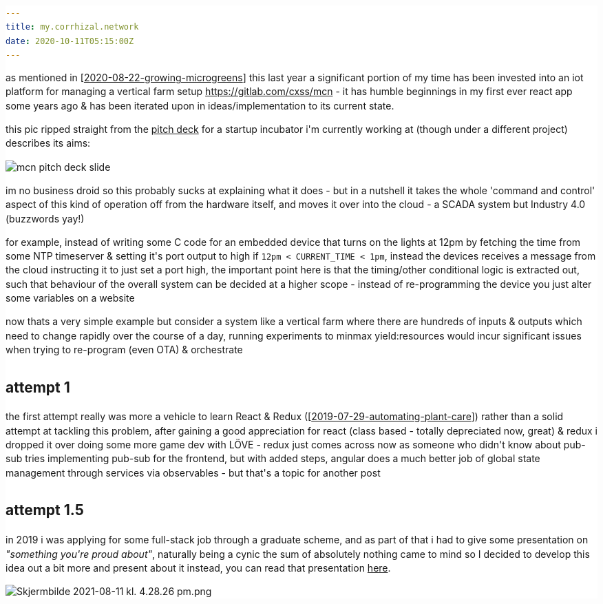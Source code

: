 ```yaml
---
title: my.corrhizal.network
date: 2020-10-11T05:15:00Z
---
```


as mentioned in [[2020-08-22-growing-microgreens]] this last year a significant portion of my time has been invested into an iot platform for managing a vertical farm setup <https://gitlab.com/cxss/mcn> - it has humble beginnings in my first ever react app some years ago & has been iterated upon in ideas/implementation to its current state.

this pic ripped straight from the [pitch deck](https://ftp.cass.si/h0o9pw8fs.pdf) for a startup incubator i'm currently working at (though under a different project) describes its aims:

![mcn pitch deck slide](https://ftp.cass.si/ea0sX9489.png)

im no business droid so this probably sucks at explaining what it does - but in a nutshell it takes the whole 'command and control' aspect of this kind of operation off from the hardware itself, and moves it over into the cloud - a SCADA system but Industry 4.0 (buzzwords yay!)

for example, instead of writing some C code for an embedded device that turns on the lights at 12pm by fetching the time from some NTP timeserver & setting it's port output to high if `12pm < CURRENT_TIME < 1pm`, instead the devices receives a message from the cloud instructing it to just set a port high, the important point here is that the timing/other conditional logic is extracted out, such that behaviour of the overall system can be decided at a higher scope - instead of re-programming the device you just alter some variables on a website

now thats a very simple example but consider a system like a vertical farm where there are hundreds of inputs & outputs which need to change rapidly over the course of a day, running experiments to minmax yield:resources would incur significant issues when trying to re-program (even OTA) & orchestrate

## attempt 1

the first attempt really was more a vehicle to learn React & Redux ([[2019-07-29-automating-plant-care]]) rather than a solid attempt at tackling this problem, after gaining a good appreciation for react (class based - totally depreciated now, great) & redux i dropped it over doing some more game dev with LÖVE - redux just comes across now as someone who didn't know about pub-sub tries implementing pub-sub for the frontend, but with added steps, angular does a much better job of global state management through services via observables - but that's a topic for another post

<iframe width="800" height="400" src="https://www.youtube.com/embed/S5tFH2_U2J8" title="YouTube video player" frameborder="0" allow="accelerometer; autoplay; clipboard-write; encrypted-media; gyroscope; picture-in-picture" allowfullscreen></iframe>

## attempt 1.5

in 2019 i was applying for some full-stack job through a graduate scheme, and as part of that i had to give some presentation on _"something you're proud about"_, naturally being a cynic the sum of absolutely nothing came to mind so I decided to develop this idea out a bit more and present about it instead, you can read that presentation [here](https://ftp.cass.si/l6971Q3y8.pdf).

![Skjermbilde 2021-08-11 kl. 4.28.26 pm.png](https://ftp.cass.si/0f19mub0=.png)


[//begin]: # "Autogenerated link references for markdown compatibility"
[2020-08-22-growing-microgreens]: 2020-08-22-growing-microgreens "Growing pea-shoots, a guide"
[2019-07-29-automating-plant-care]: 2019-07-29-automating-plant-care "Automating plant care with React and Flask"
[//end]: # "Autogenerated link references"